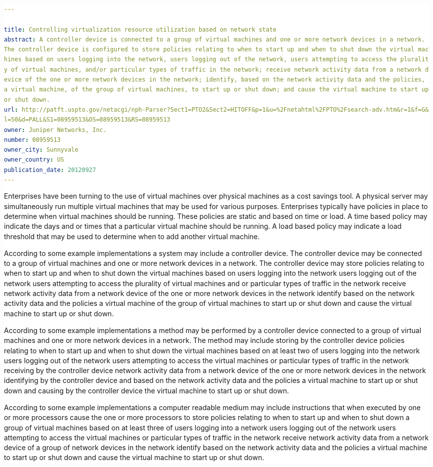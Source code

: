 ```yaml
---

title: Controlling virtualization resource utilization based on network state
abstract: A controller device is connected to a group of virtual machines and one or more network devices in a network. The controller device is configured to store policies relating to when to start up and when to shut down the virtual machines based on users logging into the network, users logging out of the network, users attempting to access the plurality of virtual machines, and/or particular types of traffic in the network; receive network activity data from a network device of the one or more network devices in the network; identify, based on the network activity data and the policies, a virtual machine, of the group of virtual machines, to start up or shut down; and cause the virtual machine to start up or shut down.
url: http://patft.uspto.gov/netacgi/nph-Parser?Sect1=PTO2&Sect2=HITOFF&p=1&u=%2Fnetahtml%2FPTO%2Fsearch-adv.htm&r=1&f=G&l=50&d=PALL&S1=08959513&OS=08959513&RS=08959513
owner: Juniper Networks, Inc.
number: 08959513
owner_city: Sunnyvale
owner_country: US
publication_date: 20120927
---
```

Enterprises have been turning to the use of virtual machines over physical machines as a cost savings tool. A physical server may simultaneously run multiple virtual machines that may be used for various purposes. Enterprises typically have policies in place to determine when virtual machines should be running. These policies are static and based on time or load. A time based policy may indicate the days and or times that a particular virtual machine should be running. A load based policy may indicate a load threshold that may be used to determine when to add another virtual machine.

According to some example implementations a system may include a controller device. The controller device may be connected to a group of virtual machines and one or more network devices in a network. The controller device may store policies relating to when to start up and when to shut down the virtual machines based on users logging into the network users logging out of the network users attempting to access the plurality of virtual machines and or particular types of traffic in the network receive network activity data from a network device of the one or more network devices in the network identify based on the network activity data and the policies a virtual machine of the group of virtual machines to start up or shut down and cause the virtual machine to start up or shut down.

According to some example implementations a method may be performed by a controller device connected to a group of virtual machines and one or more network devices in a network. The method may include storing by the controller device policies relating to when to start up and when to shut down the virtual machines based on at least two of users logging into the network users logging out of the network users attempting to access the virtual machines or particular types of traffic in the network receiving by the controller device network activity data from a network device of the one or more network devices in the network identifying by the controller device and based on the network activity data and the policies a virtual machine to start up or shut down and causing by the controller device the virtual machine to start up or shut down.

According to some example implementations a computer readable medium may include instructions that when executed by one or more processors cause the one or more processors to store policies relating to when to start up and when to shut down a group of virtual machines based on at least three of users logging into a network users logging out of the network users attempting to access the virtual machines or particular types of traffic in the network receive network activity data from a network device of a group of network devices in the network identify based on the network activity data and the policies a virtual machine to start up or shut down and cause the virtual machine to start up or shut down.
